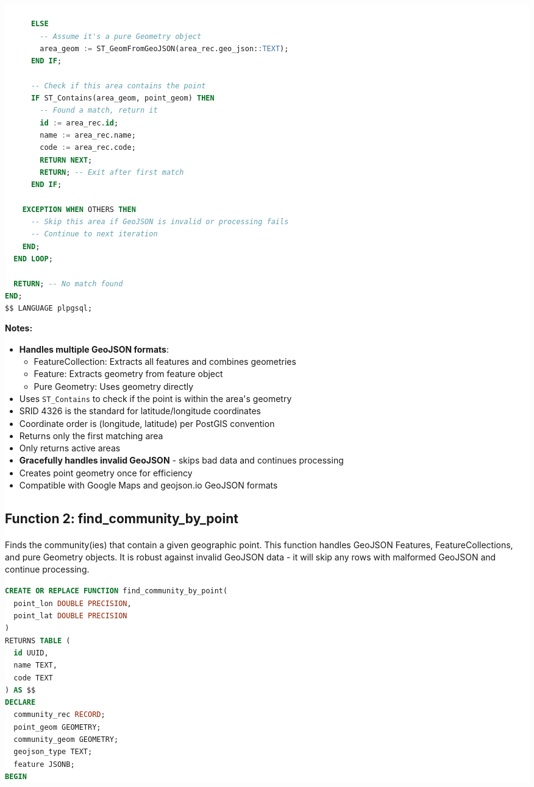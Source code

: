 ```sql

      ELSE
        -- Assume it's a pure Geometry object
        area_geom := ST_GeomFromGeoJSON(area_rec.geo_json::TEXT);
      END IF;

      -- Check if this area contains the point
      IF ST_Contains(area_geom, point_geom) THEN
        -- Found a match, return it
        id := area_rec.id;
        name := area_rec.name;
        code := area_rec.code;
        RETURN NEXT;
        RETURN; -- Exit after first match
      END IF;

    EXCEPTION WHEN OTHERS THEN
      -- Skip this area if GeoJSON is invalid or processing fails
      -- Continue to next iteration
    END;
  END LOOP;

  RETURN; -- No match found
END;
$$ LANGUAGE plpgsql;
```

**Notes:**
- **Handles multiple GeoJSON formats**:
  - FeatureCollection: Extracts all features and combines geometries
  - Feature: Extracts geometry from feature object
  - Pure Geometry: Uses geometry directly
- Uses `ST_Contains` to check if the point is within the area's geometry
- SRID 4326 is the standard for latitude/longitude coordinates
- Coordinate order is (longitude, latitude) per PostGIS convention
- Returns only the first matching area
- Only returns active areas
- **Gracefully handles invalid GeoJSON** - skips bad data and continues processing
- Creates point geometry once for efficiency
- Compatible with Google Maps and geojson.io GeoJSON formats

## Function 2: find_community_by_point

Finds the community(ies) that contain a given geographic point. This function handles GeoJSON Features, FeatureCollections, and pure Geometry objects. It is robust against invalid GeoJSON data - it will skip any rows with malformed GeoJSON and continue processing.

```sql
CREATE OR REPLACE FUNCTION find_community_by_point(
  point_lon DOUBLE PRECISION,
  point_lat DOUBLE PRECISION
)
RETURNS TABLE (
  id UUID,
  name TEXT,
  code TEXT
) AS $$
DECLARE
  community_rec RECORD;
  point_geom GEOMETRY;
  community_geom GEOMETRY;
  geojson_type TEXT;
  feature JSONB;
BEGIN
```